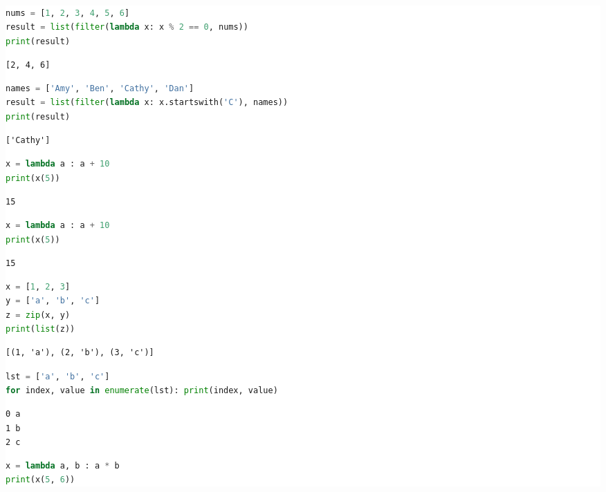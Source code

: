 

```python
nums = [1, 2, 3, 4, 5, 6]
result = list(filter(lambda x: x % 2 == 0, nums))
print(result)
```

    [2, 4, 6]
    


```python
names = ['Amy', 'Ben', 'Cathy', 'Dan']
result = list(filter(lambda x: x.startswith('C'), names))
print(result)
```

    ['Cathy']
    


```python
x = lambda a : a + 10
print(x(5))
```

    15
    


```python
x = lambda a : a + 10
print(x(5))
```

    15
    


```python
x = [1, 2, 3]
y = ['a', 'b', 'c']
z = zip(x, y)
print(list(z))
```

    [(1, 'a'), (2, 'b'), (3, 'c')]
    


```python
lst = ['a', 'b', 'c']
for index, value in enumerate(lst): print(index, value)
```

    0 a
    1 b
    2 c
    


```python
x = lambda a, b : a * b
print(x(5, 6))
```
